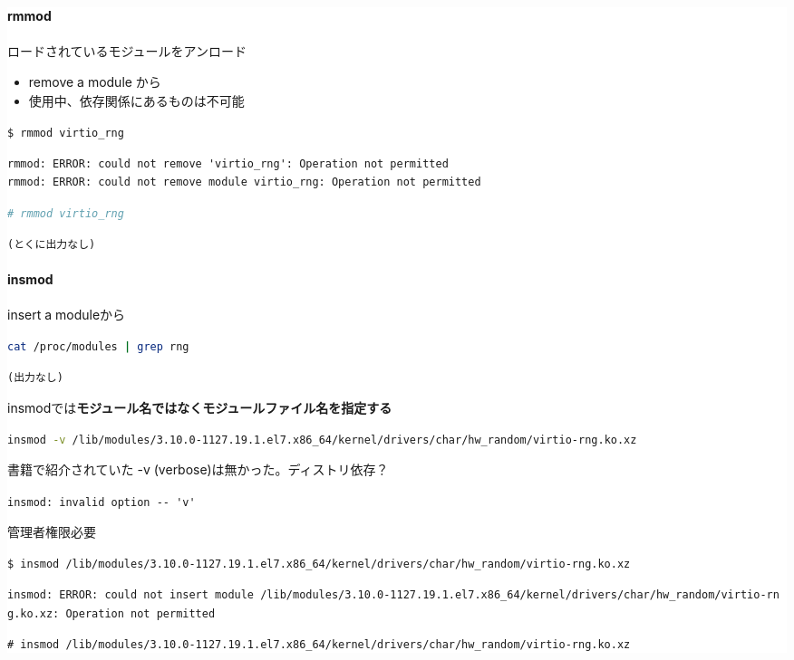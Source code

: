 #### rmmod ####

ロードされているモジュールをアンロード

- remove a module から
- 使用中、依存関係にあるものは不可能

```sh
$ rmmod virtio_rng
```

```
rmmod: ERROR: could not remove 'virtio_rng': Operation not permitted
rmmod: ERROR: could not remove module virtio_rng: Operation not permitted
```

```sh
# rmmod virtio_rng
```

```
(とくに出力なし)
```



#### insmod ####

insert a moduleから

```sh
cat /proc/modules | grep rng
```

```
(出力なし)
```

insmodでは**モジュール名ではなくモジュールファイル名を指定する**


```sh
insmod -v /lib/modules/3.10.0-1127.19.1.el7.x86_64/kernel/drivers/char/hw_random/virtio-rng.ko.xz
```

書籍で紹介されていた -v (verbose)は無かった。ディストリ依存？


```
insmod: invalid option -- 'v'
```

管理者権限必要

```
$ insmod /lib/modules/3.10.0-1127.19.1.el7.x86_64/kernel/drivers/char/hw_random/virtio-rng.ko.xz
```

```
insmod: ERROR: could not insert module /lib/modules/3.10.0-1127.19.1.el7.x86_64/kernel/drivers/char/hw_random/virtio-rng.ko.xz: Operation not permitted
```

```
# insmod /lib/modules/3.10.0-1127.19.1.el7.x86_64/kernel/drivers/char/hw_random/virtio-rng.ko.xz
```
